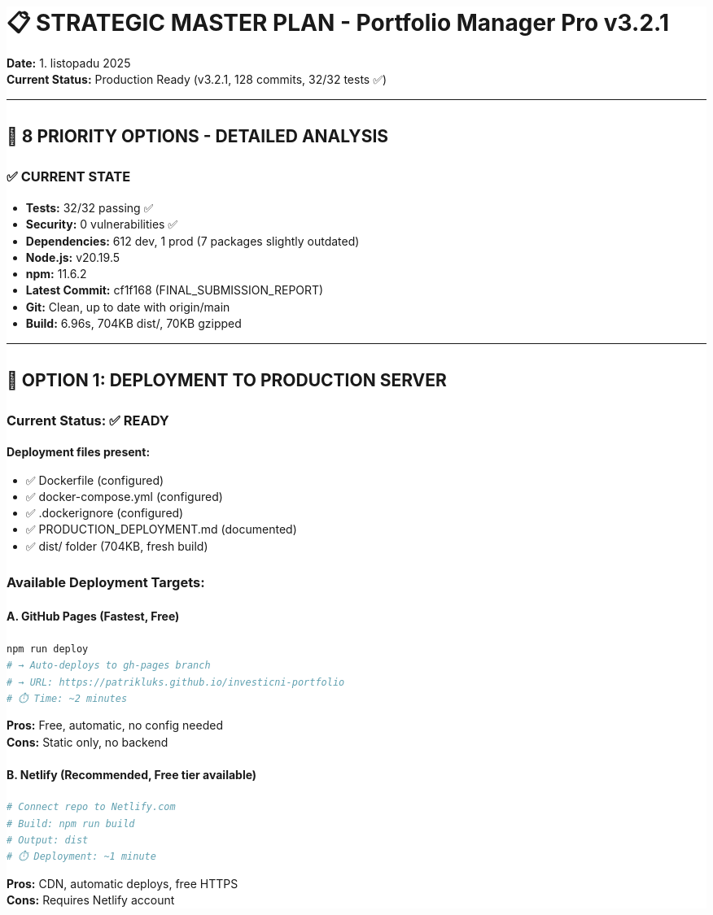 # 📋 STRATEGIC MASTER PLAN - Portfolio Manager Pro v3.2.1
**Date:** 1. listopadu 2025  
**Current Status:** Production Ready (v3.2.1, 128 commits, 32/32 tests ✅)

---

## 🎯 8 PRIORITY OPTIONS - DETAILED ANALYSIS

### ✅ CURRENT STATE
- **Tests:** 32/32 passing ✅
- **Security:** 0 vulnerabilities ✅
- **Dependencies:** 612 dev, 1 prod (7 packages slightly outdated)
- **Node.js:** v20.19.5
- **npm:** 11.6.2
- **Latest Commit:** cf1f168 (FINAL_SUBMISSION_REPORT)
- **Git:** Clean, up to date with origin/main
- **Build:** 6.96s, 704KB dist/, 70KB gzipped

---

## 🚀 OPTION 1: DEPLOYMENT TO PRODUCTION SERVER

### Current Status: ✅ READY
**Deployment files present:**
- ✅ Dockerfile (configured)
- ✅ docker-compose.yml (configured)
- ✅ .dockerignore (configured)
- ✅ PRODUCTION_DEPLOYMENT.md (documented)
- ✅ dist/ folder (704KB, fresh build)

### Available Deployment Targets:

#### A. GitHub Pages (Fastest, Free)
```bash
npm run deploy
# → Auto-deploys to gh-pages branch
# → URL: https://patrikluks.github.io/investicni-portfolio
# ⏱️ Time: ~2 minutes
```
**Pros:** Free, automatic, no config needed  
**Cons:** Static only, no backend

#### B. Netlify (Recommended, Free tier available)
```bash
# Connect repo to Netlify.com
# Build: npm run build
# Output: dist
# ⏱️ Deployment: ~1 minute
```
**Pros:** CDN, automatic deploys, free HTTPS  
**Cons:** Requires Netlify account
